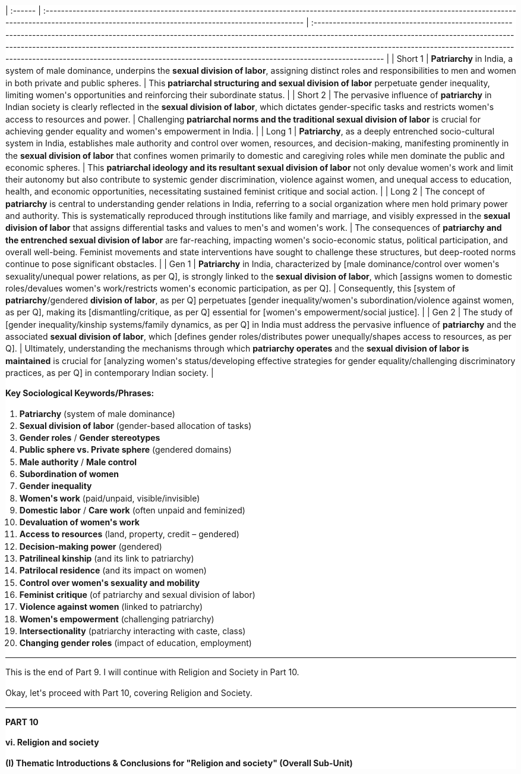 | :------ | :--------------------------------------------------------------------------------------------------------------------------------------------------------------------------------------------------------- | :--------------------------------------------------------------------------------------------------------------------------------------------------------------------------------------------------------------------------------------------------------------------------------------------------------------------------------------------------------------------------------------------------------------------------------- |
| Short 1 | **Patriarchy** in India, a system of male dominance, underpins the **sexual division of labor**, assigning distinct roles and responsibilities to men and women in both private and public spheres.             | This **patriarchal structuring and sexual division of labor** perpetuate gender inequality, limiting women's opportunities and reinforcing their subordinate status.                                                                                                                                                                                                                                                                      |
| Short 2 | The pervasive influence of **patriarchy** in Indian society is clearly reflected in the **sexual division of labor**, which dictates gender-specific tasks and restricts women's access to resources and power. | Challenging **patriarchal norms and the traditional sexual division of labor** is crucial for achieving gender equality and women's empowerment in India.                                                                                                                                                                                                                                                                               |
| Long 1  | **Patriarchy**, as a deeply entrenched socio-cultural system in India, establishes male authority and control over women, resources, and decision-making, manifesting prominently in the **sexual division of labor** that confines women primarily to domestic and caregiving roles while men dominate the public and economic spheres. | This **patriarchal ideology and its resultant sexual division of labor** not only devalue women's work and limit their autonomy but also contribute to systemic gender discrimination, violence against women, and unequal access to education, health, and economic opportunities, necessitating sustained feminist critique and social action. |
| Long 2  | The concept of **patriarchy** is central to understanding gender relations in India, referring to a social organization where men hold primary power and authority. This is systematically reproduced through institutions like family and marriage, and visibly expressed in the **sexual division of labor** that assigns differential tasks and values to men's and women's work. | The consequences of **patriarchy and the entrenched sexual division of labor** are far-reaching, impacting women's socio-economic status, political participation, and overall well-being. Feminist movements and state interventions have sought to challenge these structures, but deep-rooted norms continue to pose significant obstacles. |
| Gen 1   | **Patriarchy** in India, characterized by [male dominance/control over women's sexuality/unequal power relations, as per Q], is strongly linked to the **sexual division of labor**, which [assigns women to domestic roles/devalues women's work/restricts women's economic participation, as per Q]. | Consequently, this [system of **patriarchy**/gendered **division of labor**, as per Q] perpetuates [gender inequality/women's subordination/violence against women, as per Q], making its [dismantling/critique, as per Q] essential for [women's empowerment/social justice]. |
| Gen 2   | The study of [gender inequality/kinship systems/family dynamics, as per Q] in India must address the pervasive influence of **patriarchy** and the associated **sexual division of labor**, which [defines gender roles/distributes power unequally/shapes access to resources, as per Q]. | Ultimately, understanding the mechanisms through which **patriarchy operates** and the **sexual division of labor is maintained** is crucial for [analyzing women's status/developing effective strategies for gender equality/challenging discriminatory practices, as per Q] in contemporary Indian society. |

**Key Sociological Keywords/Phrases:**
1.  **Patriarchy** (system of male dominance)
2.  **Sexual division of labor** (gender-based allocation of tasks)
3.  **Gender roles** / **Gender stereotypes**
4.  **Public sphere vs. Private sphere** (gendered domains)
5.  **Male authority** / **Male control**
6.  **Subordination of women**
7.  **Gender inequality**
8.  **Women's work** (paid/unpaid, visible/invisible)
9.  **Domestic labor** / **Care work** (often unpaid and feminized)
10. **Devaluation of women's work**
11. **Access to resources** (land, property, credit – gendered)
12. **Decision-making power** (gendered)
13. **Patrilineal kinship** (and its link to patriarchy)
14. **Patrilocal residence** (and its impact on women)
15. **Control over women's sexuality and mobility**
16. **Feminist critique** (of patriarchy and sexual division of labor)
17. **Violence against women** (linked to patriarchy)
18. **Women's empowerment** (challenging patriarchy)
19. **Intersectionality** (patriarchy interacting with caste, class)
20. **Changing gender roles** (impact of education, employment)

---

This is the end of Part 9. I will continue with Religion and Society in Part 10.


Okay, let's proceed with Part 10, covering Religion and Society.

---

**PART 10**

**vi. Religion and society**

**(I) Thematic Introductions & Conclusions for "Religion and society" (Overall Sub-Unit)**